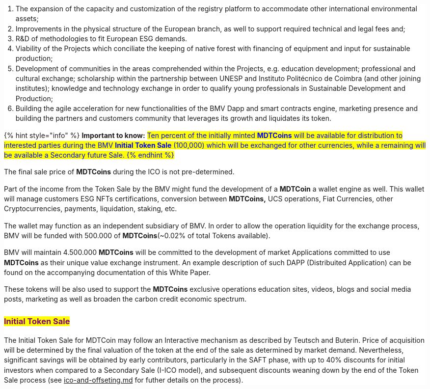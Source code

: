 1. The expansion of the capacity and customization of the registry platform to accommodate other international environmental assets;
2. Improvements in the physical structure of the European branch, as well to support required technical and legal fees and;
3. R\&D of methodologies to fit European ESG demands.
4. Viability of the Projects which conciliate the keeping of native forest with financing of equipment and input for sustainable production;
5. Development of communities in the areas comprehended within the Projects, e.g. education development; professional and cultural exchange; scholarship within the partnership between UNESP and Instituto Politécnico de Coimbra (and other joining institutes); knowledge and technology exchange in order to qualify young professionals in Sustainable Development and Production;
6. Building the agile acceleration for new functionalities of the BMV Dapp and smart contracts engine, marketing presence and building the partners and customers community that leverages its growth and liquidates its token.

{% hint style="info" %}
**Important to know:** <mark style="color:blue;"><mark style="color:blue;">Ten percent of the initially minted<mark style="color:blue;"></mark> <mark style="color:blue;"></mark><mark style="color:blue;">**MDTCoins**</mark> <mark style="color:blue;"></mark><mark style="color:blue;"><mark style="color:blue;">will be available for distribution to interested parties during the<mark style="color:blue;"></mark> <mark style="color:blue;"></mark><mark style="color:blue;">BMV</mark> <mark style="color:blue;"></mark><mark style="color:blue;"><mark style="color:blue;">**Initial Token Sale**<mark style="color:blue;"></mark> <mark style="color:blue;"></mark><mark style="color:blue;"></mark> <mark style="color:blue;"></mark><mark style="color:blue;"><mark style="color:blue;">(100,000) which will be exchanged for other currencies, while a remaining will be available a Secondary future Sale.<mark style="color:blue;"></mark>
{% endhint %}

The final sale price of **MDTCoins** during the ICO is not pre-determined.

Part of the income from the Token Sale by the BMV might fund the development of a **MDTCoin** a wallet engine as well. This wallet will manage customers ESG NFTs certifications, conversion between **MDTCoins,** UCS operations, Fiat Currencies, other Cryptocurrencies, payments, liquidation, staking, etc.&#x20;

The wallet may function as an independent subsidiary of BMV. In order to allow the operation liquidity for the exchange process, BMV will be funded with 500.000 of **MDTCoins**(\~0.02% of total Tokens available).

BMV will maintain 4.500.000 **MDTCoins** will be committed to the development of market Applications committed to use **MDTCoins** as their unique value exchange instrument. An example description of such DAPP (Distribuited Application) can be found on the accompanying documentation of this White Paper.

These tokens will be also used to support the **MDTCoins** exclusive operations education sites, videos, blogs and social media posts, marketing  as well as broaden the carbon credit economic spectrum.

### <mark style="color:purple;">Initial Token Sale</mark>

The Initial Token Sale for MDTCoin may follow an Interactive mechanism as described by Teutsch and Buterin. Price of acquisition will be determined by the final valuation of the token at the end of the sale as determined by market demand. Nevertheless, significant savings will be obtained by early contributors, particularly in the SAFT phase, with up to 40% discounts for initial investors when compared to a Secondary Sale (I-ICO model), and subsequent discounts weaning down by the end of the Token Sale process (see [ico-and-offseting.md](ico-and-offseting.md "mention") for futher details on the process).
